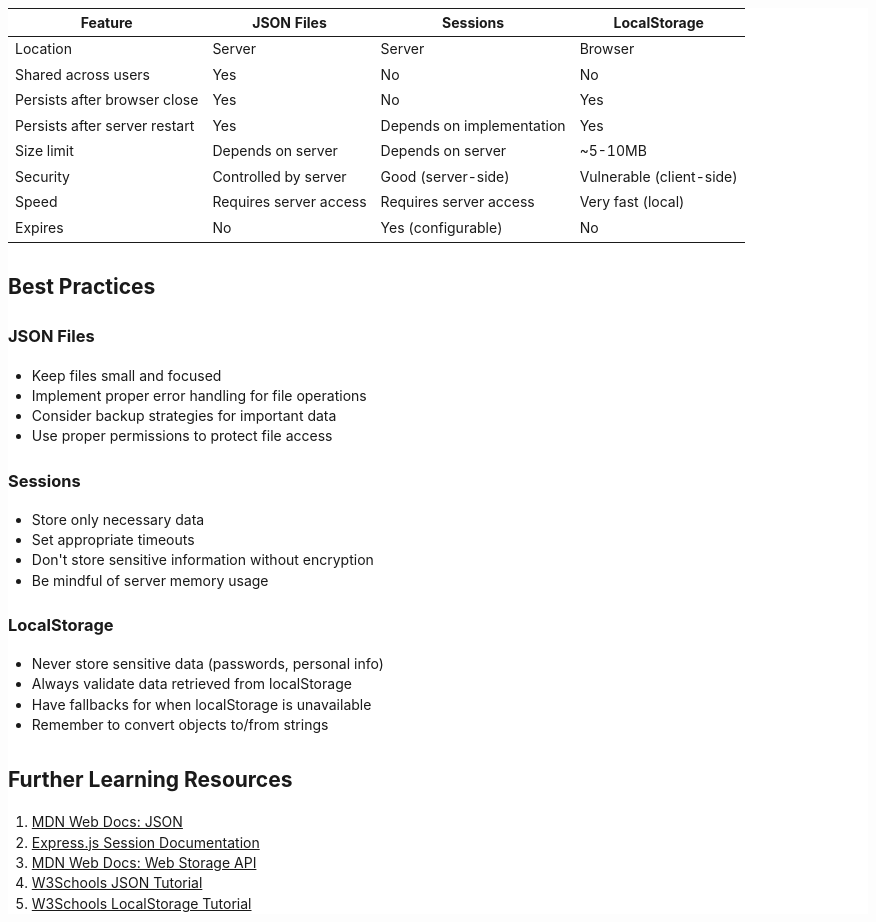 | Feature | JSON Files | Sessions | LocalStorage |
|---------|------------|----------|--------------|
| Location | Server | Server | Browser |
| Shared across users | Yes | No | No |
| Persists after browser close | Yes | No | Yes |
| Persists after server restart | Yes | Depends on implementation | Yes |
| Size limit | Depends on server | Depends on server | ~5-10MB |
| Security | Controlled by server | Good (server-side) | Vulnerable (client-side) |
| Speed | Requires server access | Requires server access | Very fast (local) |
| Expires | No | Yes (configurable) | No |

## Best Practices

### JSON Files
- Keep files small and focused
- Implement proper error handling for file operations
- Consider backup strategies for important data
- Use proper permissions to protect file access

### Sessions
- Store only necessary data
- Set appropriate timeouts
- Don't store sensitive information without encryption
- Be mindful of server memory usage

### LocalStorage
- Never store sensitive data (passwords, personal info)
- Always validate data retrieved from localStorage
- Have fallbacks for when localStorage is unavailable
- Remember to convert objects to/from strings

## Further Learning Resources

1. [MDN Web Docs: JSON](https://developer.mozilla.org/en-US/docs/Web/JavaScript/Reference/Global_Objects/JSON)
2. [Express.js Session Documentation](https://expressjs.com/en/resources/middleware/session.html)
3. [MDN Web Docs: Web Storage API](https://developer.mozilla.org/en-US/docs/Web/API/Web_Storage_API)
4. [W3Schools JSON Tutorial](https://www.w3schools.com/js/js_json_intro.asp)
5. [W3Schools LocalStorage Tutorial](https://www.w3schools.com/jsref/prop_win_localstorage.asp)